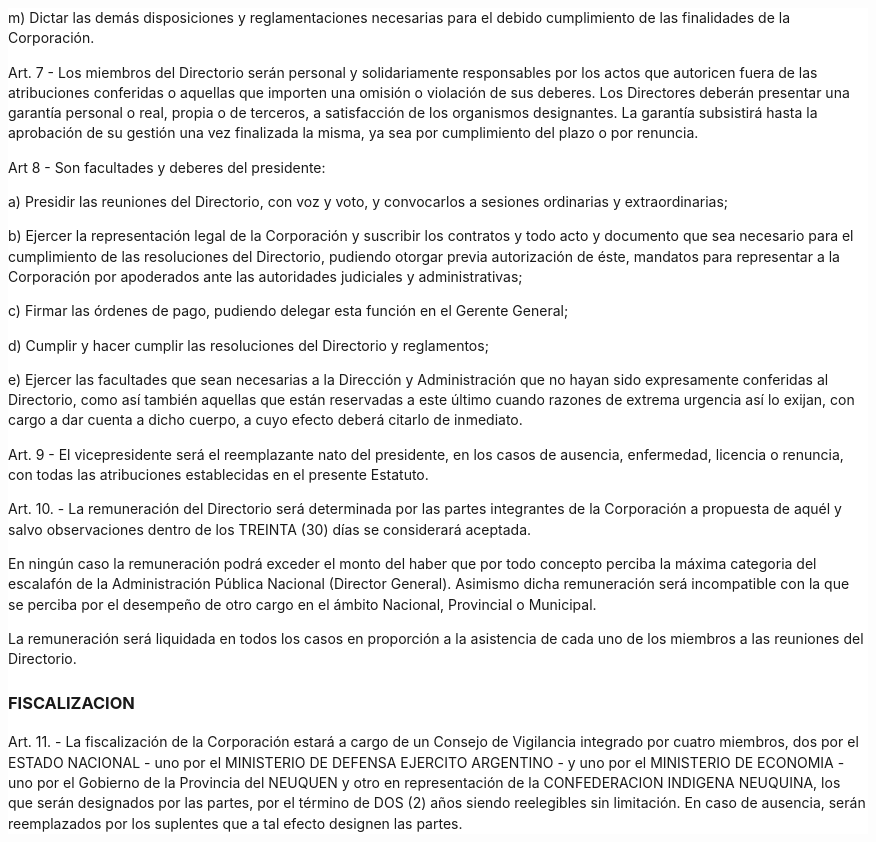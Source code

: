 m) Dictar las demás disposiciones y reglamentaciones necesarias para el debido cumplimiento de las finalidades de la Corporación.

<a id="7"></a>
Art. 7 - Los miembros del Directorio serán personal y solidariamente responsables por los actos que autoricen fuera de las atribuciones conferidas o aquellas que importen una omisión o violación de sus deberes. Los Directores deberán presentar una garantía personal o real, propia o de terceros, a satisfacción de los organismos designantes. La garantía subsistirá hasta la aprobación de su gestión una vez finalizada la misma, ya sea por cumplimiento del plazo o por renuncia.

<a id="8"></a>
Art 8 - Son facultades y deberes del presidente:

a) Presidir las reuniones del Directorio, con voz y voto, y convocarlos a sesiones ordinarias y extraordinarias;

b) Ejercer la representación legal de la Corporación y suscribir los contratos y todo acto y documento que sea necesario para el cumplimiento de las resoluciones del Directorio, pudiendo otorgar previa autorización de éste, mandatos para representar a la Corporación por apoderados ante las autoridades judiciales y administrativas;

c) Firmar las órdenes de pago, pudiendo delegar esta función en el Gerente General;

d) Cumplir y hacer cumplir las resoluciones del Directorio y reglamentos;

e) Ejercer las facultades que sean necesarias a la Dirección y Administración que no hayan sido expresamente conferidas al Directorio, como así también aquellas que están reservadas a este último cuando razones de extrema urgencia así lo exijan, con cargo a dar cuenta a dicho cuerpo, a cuyo efecto deberá citarlo de inmediato.

<a id="9"></a>
Art. 9 - El vicepresidente será el reemplazante nato del presidente, en los casos de ausencia, enfermedad, licencia o renuncia, con todas las atribuciones establecidas en el presente Estatuto.

<a id="10"></a>
Art. 10. - La remuneración del Directorio será determinada por las partes integrantes de la Corporación a propuesta de aquél y salvo observaciones dentro de los TREINTA (30) días se considerará aceptada.

En ningún caso la remuneración podrá exceder el monto del haber que por todo concepto perciba la máxima categoria del escalafón de la Administración Pública Nacional (Director General). Asimismo dicha remuneración será incompatible con la que se perciba por el desempeño de otro cargo en el ámbito Nacional, Provincial o Municipal.

La remuneración será liquidada en todos los casos en proporción a la asistencia de cada uno de los miembros a las reuniones del Directorio.

### FISCALIZACION

<a id="11"></a>
Art. 11. - La fiscalización de la Corporación estará a cargo de un Consejo de Vigilancia integrado por cuatro miembros, dos por el ESTADO NACIONAL - uno por el MINISTERIO DE DEFENSA EJERCITO ARGENTINO - y uno por el MINISTERIO DE ECONOMIA - uno por el Gobierno de la Provincia del NEUQUEN y otro en representación de la CONFEDERACION INDIGENA NEUQUINA, los que serán designados por las partes, por el término de DOS (2) años siendo reelegibles sin limitación. En caso de ausencia, serán reemplazados por los suplentes que a tal efecto designen las partes.
